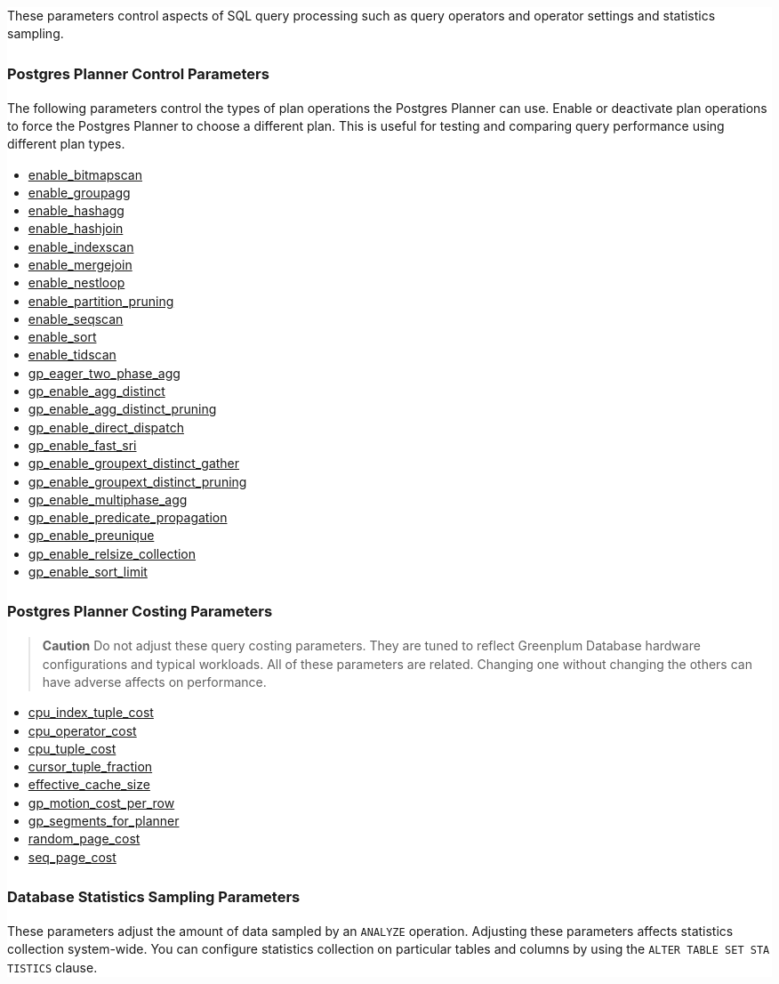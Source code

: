 These parameters control aspects of SQL query processing such as query operators and operator settings and statistics sampling.

### <a id="topic22"></a>Postgres Planner Control Parameters 

The following parameters control the types of plan operations the Postgres Planner can use. Enable or deactivate plan operations to force the Postgres Planner to choose a different plan. This is useful for testing and comparing query performance using different plan types.

- [enable_bitmapscan](guc-list.html#enable_bitmapscan)
- [enable_groupagg](guc-list.html#enable_groupagg)
- [enable_hashagg](guc-list.html#enable_hashagg)
- [enable_hashjoin](guc-list.html#enable_hashjoin)
- [enable_indexscan](guc-list.html#enable_indexscan)
- [enable_mergejoin](guc-list.html#enable_mergejoin)
- [enable_nestloop](guc-list.html#enable_nestloop)
- [enable_partition_pruning](guc-list.html#enable_partition_pruning)
- [enable_seqscan](guc-list.html#enable_seqscan)
- [enable_sort](guc-list.html#enable_sort)
- [enable_tidscan](guc-list.html#enable_tidscan)
- [gp_eager_two_phase_agg](guc-list.html#gp_eager_two_phase_agg)
- [gp_enable_agg_distinct](guc-list.html#gp_enable_agg_distinct)
- [gp_enable_agg_distinct_pruning](guc-list.html#gp_enable_agg_distinct_pruning)
- [gp_enable_direct_dispatch](guc-list.html#gp_enable_direct_dispatch)
- [gp_enable_fast_sri](guc-list.html#gp_enable_fast_sri)
- [gp_enable_groupext_distinct_gather](guc-list.html#gp_enable_groupext_distinct_gather)
- [gp_enable_groupext_distinct_pruning](guc-list.html#gp_enable_groupext_distinct_pruning)
- [gp_enable_multiphase_agg](guc-list.html#gp_enable_multiphase_agg)
- [gp_enable_predicate_propagation](guc-list.html#gp_enable_predicate_propagation)
- [gp_enable_preunique](guc-list.html#gp_enable_preunique)
- [gp_enable_relsize_collection](guc-list.html#gp_enable_relsize_collection)
- [gp_enable_sort_limit](guc-list.html#gp_enable_sort_limit)

### <a id="topic23"></a>Postgres Planner Costing Parameters 

> **Caution** Do not adjust these query costing parameters. They are tuned to reflect Greenplum Database hardware configurations and typical workloads. All of these parameters are related. Changing one without changing the others can have adverse affects on performance.

- [cpu_index_tuple_cost](guc-list.html#cpu_index_tuple_cost)
- [cpu_operator_cost](guc-list.html#cpu_operator_cost)
- [cpu_tuple_cost](guc-list.html#cpu_tuple_cost)
- [cursor_tuple_fraction](guc-list.html#cursor_tuple_fraction)
- [effective_cache_size](guc-list.html#effective_cache_size)
- [gp_motion_cost_per_row](guc-list.html#gp_motion_cost_per_row)
- [gp_segments_for_planner](guc-list.html#gp_segments_for_planner)
- [random_page_cost](guc-list.html#random_page_cost)
- [seq_page_cost](guc-list.html#seq_page_cost)

### <a id="topic24"></a>Database Statistics Sampling Parameters 

These parameters adjust the amount of data sampled by an `ANALYZE` operation. Adjusting these parameters affects statistics collection system-wide. You can configure statistics collection on particular tables and columns by using the `ALTER TABLE SET STATISTICS` clause.
